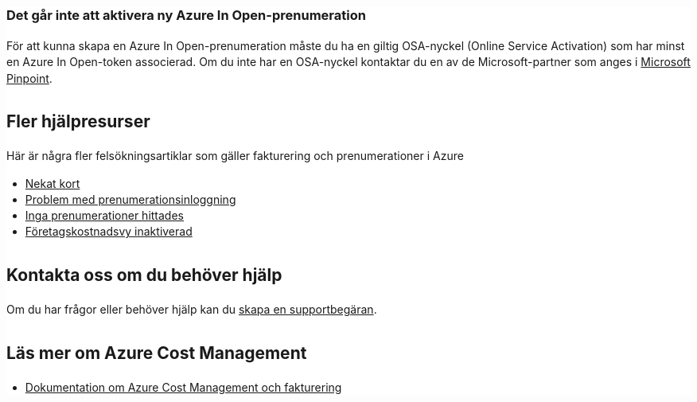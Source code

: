 
### <a name="cant-activate-new-azure-in-open-subscription"></a>Det går inte att aktivera ny Azure In Open-prenumeration

För att kunna skapa en Azure In Open-prenumeration måste du ha en giltig OSA-nyckel (Online Service Activation) som har minst en Azure In Open-token associerad. Om du inte har en OSA-nyckel kontaktar du en av de Microsoft-partner som anges i [Microsoft Pinpoint](https://pinpoint.microsoft.com/).

## <a name="additional-help-resources"></a>Fler hjälpresurser

Här är några fler felsökningsartiklar som gäller fakturering och prenumerationer i Azure

- [Nekat kort](https://docs.microsoft.com/azure/cost-management-billing/manage/troubleshoot-declined-card)
- [Problem med prenumerationsinloggning](https://docs.microsoft.com/azure/cost-management-billing/manage/troubleshoot-sign-in-issue)
- [Inga prenumerationer hittades](https://docs.microsoft.com/azure/cost-management-billing/manage/no-subscriptions-found)
- [Företagskostnadsvy inaktiverad](https://docs.microsoft.com/azure/cost-management-billing/manage/enterprise-mgmt-grp-troubleshoot-cost-view)

## <a name="contact-us-for-help"></a>Kontakta oss om du behöver hjälp

Om du har frågor eller behöver hjälp kan du [skapa en supportbegäran](https://ms.portal.azure.com/#blade/Microsoft_Azure_Support/HelpAndSupportBlade/newsupportrequest).

## <a name="find-out-more-about-azure-cost-management"></a>Läs mer om Azure Cost Management

- [Dokumentation om Azure Cost Management och fakturering](https://docs.microsoft.com/azure/cost-management-billing)
